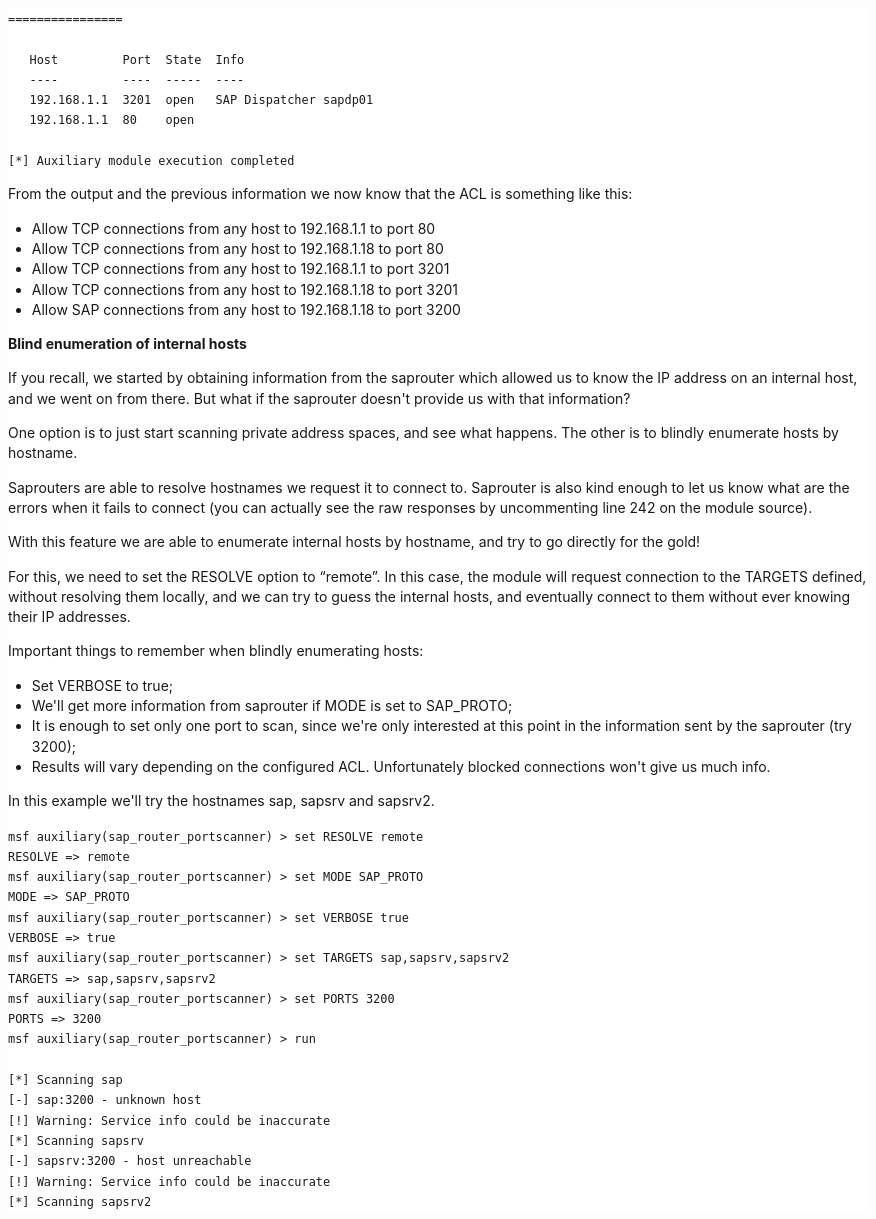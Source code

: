 ```
================

   Host         Port  State  Info
   ----         ----  -----  ----
   192.168.1.1  3201  open   SAP Dispatcher sapdp01
   192.168.1.1  80    open   

[*] Auxiliary module execution completed
```

From the output and the previous information we now know that the ACL is something like this:

* Allow TCP connections from any host to 192.168.1.1 to port 80
* Allow TCP connections from any host to 192.168.1.18 to port 80
* Allow TCP connections from any host to 192.168.1.1 to port 3201
* Allow TCP connections from any host to 192.168.1.18 to port 3201
* Allow SAP connections from any host to 192.168.1.18 to port 3200

**Blind enumeration of internal hosts**

If you recall, we started by obtaining information from the saprouter which allowed us to know the IP address on an internal host, and we went on from there. But what if the saprouter doesn't provide us with that information?

One option is to just start scanning private address spaces, and see what happens. The other is to blindly enumerate hosts by hostname.

Saprouters are able to resolve hostnames we request it to connect to. Saprouter is also kind enough to let us know what are the errors when it fails to connect (you can actually see the raw responses by uncommenting line 242 on the module source).

With this feature we are able to enumerate internal hosts by hostname, and try to go directly for the gold!

For this, we need to set the RESOLVE option to “remote”. In this case, the module will request connection to the TARGETS defined, without resolving them locally, and we can try to guess the internal hosts, and eventually connect to them without ever knowing their IP addresses.

Important things to remember when blindly enumerating hosts:

* Set VERBOSE to true;
* We'll get more information from saprouter if MODE is set to SAP\_PROTO;
* It is enough to set only one port to scan, since we're only interested at this point in the information sent by the saprouter (try 3200);
* Results will vary depending on the configured ACL. Unfortunately blocked connections won't give us much info.

In this example we'll try the hostnames sap, sapsrv and sapsrv2.

```
msf auxiliary(sap_router_portscanner) > set RESOLVE remote
RESOLVE => remote
msf auxiliary(sap_router_portscanner) > set MODE SAP_PROTO
MODE => SAP_PROTO
msf auxiliary(sap_router_portscanner) > set VERBOSE true
VERBOSE => true
msf auxiliary(sap_router_portscanner) > set TARGETS sap,sapsrv,sapsrv2
TARGETS => sap,sapsrv,sapsrv2
msf auxiliary(sap_router_portscanner) > set PORTS 3200
PORTS => 3200
msf auxiliary(sap_router_portscanner) > run

[*] Scanning sap
[-] sap:3200 - unknown host
[!] Warning: Service info could be inaccurate
[*] Scanning sapsrv
[-] sapsrv:3200 - host unreachable
[!] Warning: Service info could be inaccurate
[*] Scanning sapsrv2
```